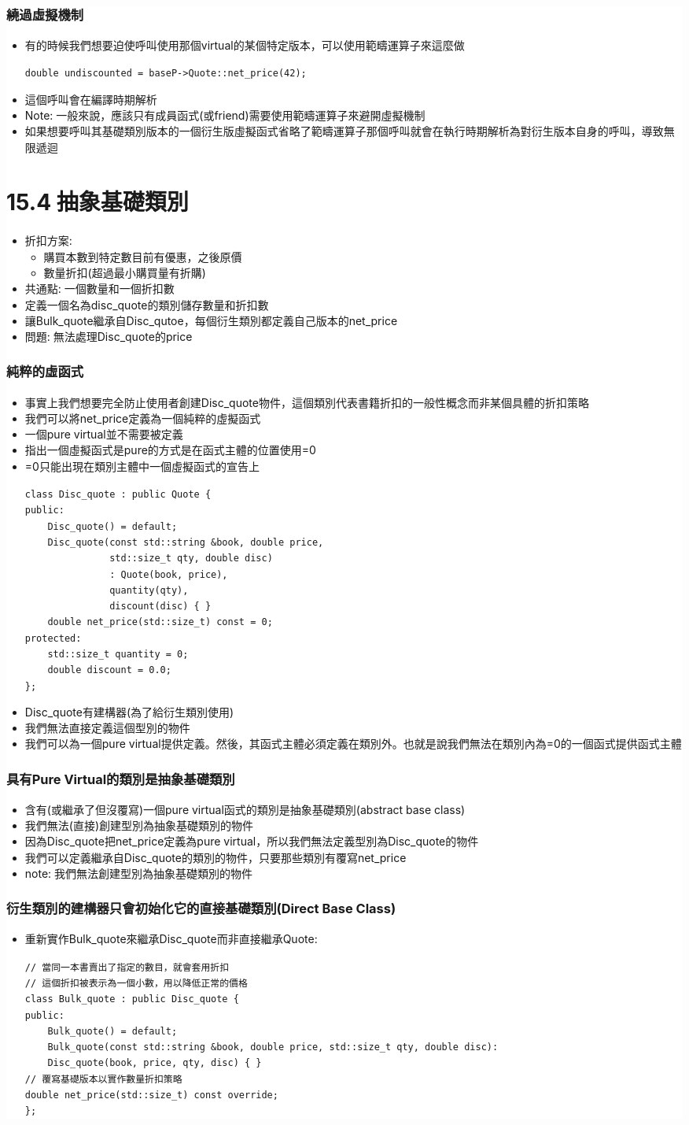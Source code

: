 ### 繞過虛擬機制
- 有的時候我們想要迫使呼叫使用那個virtual的某個特定版本，可以使用範疇運算子來這麼做
    ```
    double undiscounted = baseP->Quote::net_price(42);
    ```
- 這個呼叫會在編譯時期解析
- Note: 一般來說，應該只有成員函式(或friend)需要使用範疇運算子來避開虛擬機制
- 如果想要呼叫其基礎類別版本的一個衍生版虛擬函式省略了範疇運算子那個呼叫就會在執行時期解析為對衍生版本自身的呼叫，導致無限遞迴
# 15.4 抽象基礎類別
- 折扣方案:
    - 購買本數到特定數目前有優惠，之後原價
    - 數量折扣(超過最小購買量有折購)
- 共通點: 一個數量和一個折扣數
- 定義一個名為disc_quote的類別儲存數量和折扣數
- 讓Bulk_quote繼承自Disc_qutoe，每個衍生類別都定義自己版本的net_price
- 問題: 無法處理Disc_quote的price
### 純粹的虛函式
- 事實上我們想要完全防止使用者創建Disc_quote物件，這個類別代表書籍折扣的一般性概念而非某個具體的折扣策略
- 我們可以將net_price定義為一個純粹的虛擬函式
- 一個pure virtual並不需要被定義
- 指出一個虛擬函式是pure的方式是在函式主體的位置使用=0
- =0只能出現在類別主體中一個虛擬函式的宣告上
    ```
    class Disc_quote : public Quote {
    public:
        Disc_quote() = default;
        Disc_quote(const std::string &book, double price,
                   std::size_t qty, double disc)
                   : Quote(book, price),
                   quantity(qty),
                   discount(disc) { }
        double net_price(std::size_t) const = 0;
    protected:
        std::size_t quantity = 0;
        double discount = 0.0;
    };
    ```
- Disc_quote有建構器(為了給衍生類別使用)
- 我們無法直接定義這個型別的物件
- 我們可以為一個pure virtual提供定義。然後，其函式主體必須定義在類別外。也就是說我們無法在類別內為=0的一個函式提供函式主體
### 具有Pure Virtual的類別是抽象基礎類別
- 含有(或繼承了但沒覆寫)一個pure virtual函式的類別是抽象基礎類別(abstract base class)
- 我們無法(直接)創建型別為抽象基礎類別的物件
- 因為Disc_quote把net_price定義為pure virtual，所以我們無法定義型別為Disc_quote的物件
- 我們可以定義繼承自Disc_quote的類別的物件，只要那些類別有覆寫net_price
- note: 我們無法創建型別為抽象基礎類別的物件
### 衍生類別的建構器只會初始化它的直接基礎類別(Direct Base Class)
- 重新實作Bulk_quote來繼承Disc_quote而非直接繼承Quote:
    ```
    // 當同一本書賣出了指定的數目，就會套用折扣
    // 這個折扣被表示為一個小數，用以降低正常的價格
    class Bulk_quote : public Disc_quote {
    public:
        Bulk_quote() = default;
        Bulk_quote(const std::string &book, double price, std::size_t qty, double disc):
        Disc_quote(book, price, qty, disc) { }
    // 覆寫基礎版本以實作數量折扣策略
    double net_price(std::size_t) const override;
    };